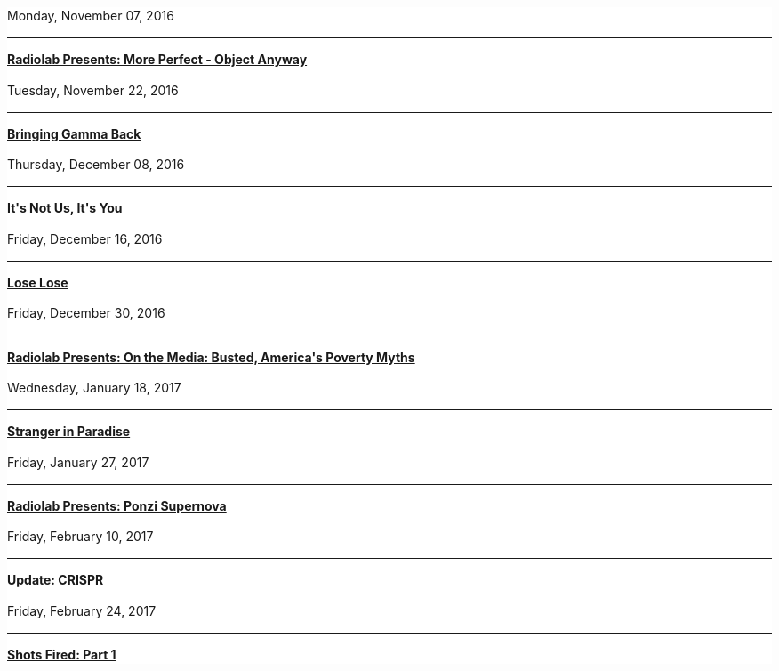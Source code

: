 Monday, November 07, 2016

---

**[Radiolab Presents: More Perfect - Object Anyway](https://www.podtrac.com/pts/redirect.mp3/audio.wnyc.org/radiolab_podcast/radiolab_podcast16mpobjectanyway.mp3)**

Tuesday, November 22, 2016

---

**[Bringing Gamma Back](https://www.podtrac.com/pts/redirect.mp3/audio.wnyc.org/radiolab_podcast/radiolab_podcast16bringinggammaback.mp3)**

Thursday, December 08, 2016

---

**[It's Not Us, It's You](https://www.podtrac.com/pts/redirect.mp3/audio.wnyc.org/rl_extras/rl_extras16itsnotus.mp3)**

Friday, December 16, 2016

---

**[Lose Lose](https://www.podtrac.com/pts/redirect.mp3/audio.wnyc.org/radiolab_podcast/radiolab_podcast16loselose.mp3)**

Friday, December 30, 2016

---

**[Radiolab Presents: On the Media: Busted, America's Poverty Myths](https://www.podtrac.com/pts/redirect.mp3/audio.wnyc.org/radiolab_podcast/radiolab_podcast17otmbusted.mp3)**

Wednesday, January 18, 2017

---

**[Stranger in Paradise](https://www.podtrac.com/pts/redirect.mp3/audio.wnyc.org/radiolab_podcast/radiolab_podcast17strangerparadise.mp3)**

Friday, January 27, 2017

---

**[Radiolab Presents: Ponzi Supernova](https://www.podtrac.com/pts/redirect.mp3/audio.wnyc.org/radiolab_podcast/radiolab_podcast17ponzi.mp3)**

Friday, February 10, 2017

---

**[Update: CRISPR](https://www.podtrac.com/pts/redirect.mp3/audio.wnyc.org/radiolab_podcast/radiolab_podcast17updatecrispr.mp3)**

Friday, February 24, 2017

---

**[Shots Fired: Part 1](https://www.podtrac.com/pts/redirect.mp3/audio.wnyc.org/radiolab_podcast/radiolab_podcast17shotsfiredone.mp3)**
